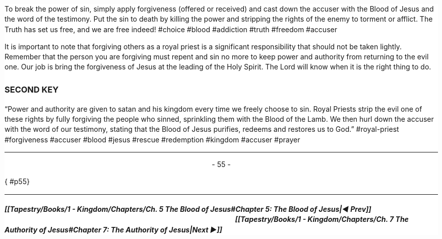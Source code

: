 To break the power of sin, simply apply forgiveness (offered or received) and cast down the accuser with the Blood of Jesus and the word of the testimony. Put the sin to death by killing the power and stripping the rights of the enemy to torment or afflict. The Truth has set us free, and we are free indeed! #choice #blood #addiction #truth #freedom #accuser 

It is important to note that forgiving others as a royal priest is a significant responsibility that should not be taken lightly. Remember that the person you are forgiving must repent and sin no more to keep power and authority from returning to the evil one. Our job is bring the forgiveness of Jesus at the leading of the Holy Spirit. The Lord will know when it is the right thing to do.

### SECOND KEY

“Power and authority are given to satan and his kingdom every time we freely choose to sin. Royal Priests strip the evil one of these rights by fully forgiving the people who sinned, sprinkling them with the Blood of the Lamb. We then hurl down the accuser with the word of our testimony, stating that the Blood of Jesus purifies, redeems and restores us to God.” #royal-priest #forgiveness #accuser #blood #jesus #rescue #redemption #kingdom #accuser #prayer 

---
<p style="text-align:center;">
- 55 -

</p> 
{ #p55}


---

##### [[Tapestry/Books/1 - Kingdom/Chapters/Ch. 5 The Blood of Jesus#Chapter 5: The Blood of Jesus\|◄ Prev]]                                                                                                                                           [[Tapestry/Books/1 - Kingdom/Chapters/Ch. 7 The Authority of Jesus#Chapter 7: The Authority of Jesus\|Next ►]] 
